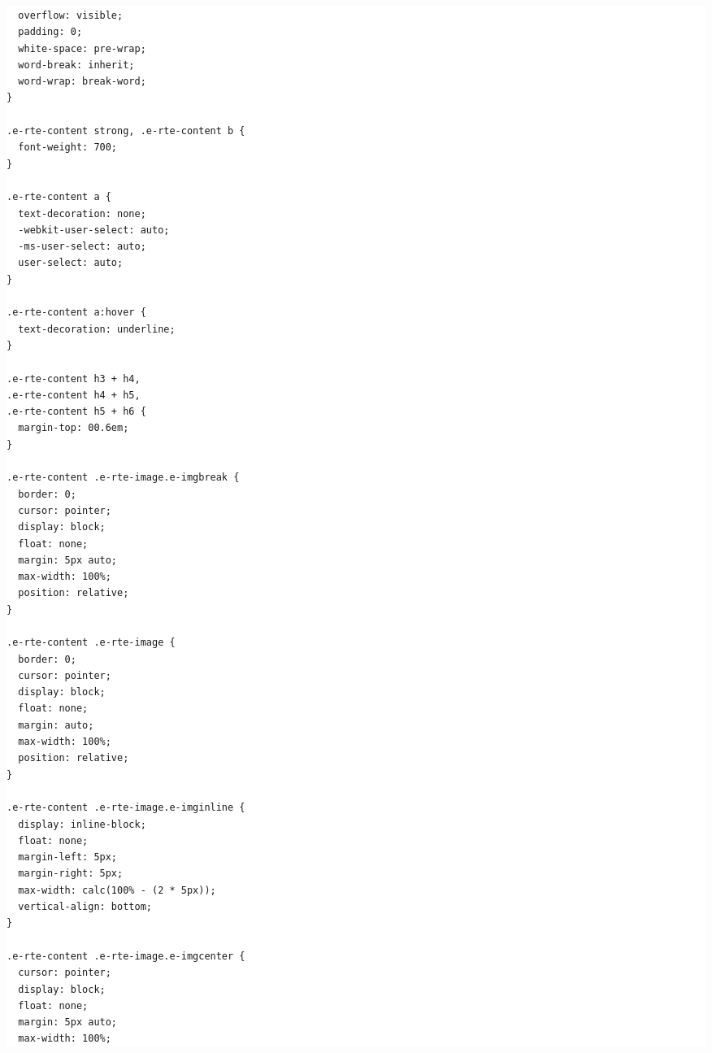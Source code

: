 ```
  overflow: visible;
  padding: 0;
  white-space: pre-wrap;
  word-break: inherit;
  word-wrap: break-word;
}

.e-rte-content strong, .e-rte-content b {
  font-weight: 700;
}

.e-rte-content a {
  text-decoration: none;
  -webkit-user-select: auto;
  -ms-user-select: auto;
  user-select: auto;
}

.e-rte-content a:hover {
  text-decoration: underline;
}

.e-rte-content h3 + h4,
.e-rte-content h4 + h5,
.e-rte-content h5 + h6 {
  margin-top: 00.6em;
}

.e-rte-content .e-rte-image.e-imgbreak {
  border: 0;
  cursor: pointer;
  display: block;
  float: none;
  margin: 5px auto;
  max-width: 100%;
  position: relative;
}

.e-rte-content .e-rte-image {
  border: 0;
  cursor: pointer;
  display: block;
  float: none;
  margin: auto;
  max-width: 100%;
  position: relative;
}

.e-rte-content .e-rte-image.e-imginline {
  display: inline-block;
  float: none;
  margin-left: 5px;
  margin-right: 5px;
  max-width: calc(100% - (2 * 5px));
  vertical-align: bottom;
}

.e-rte-content .e-rte-image.e-imgcenter {
  cursor: pointer;
  display: block;
  float: none;
  margin: 5px auto;
  max-width: 100%;
```